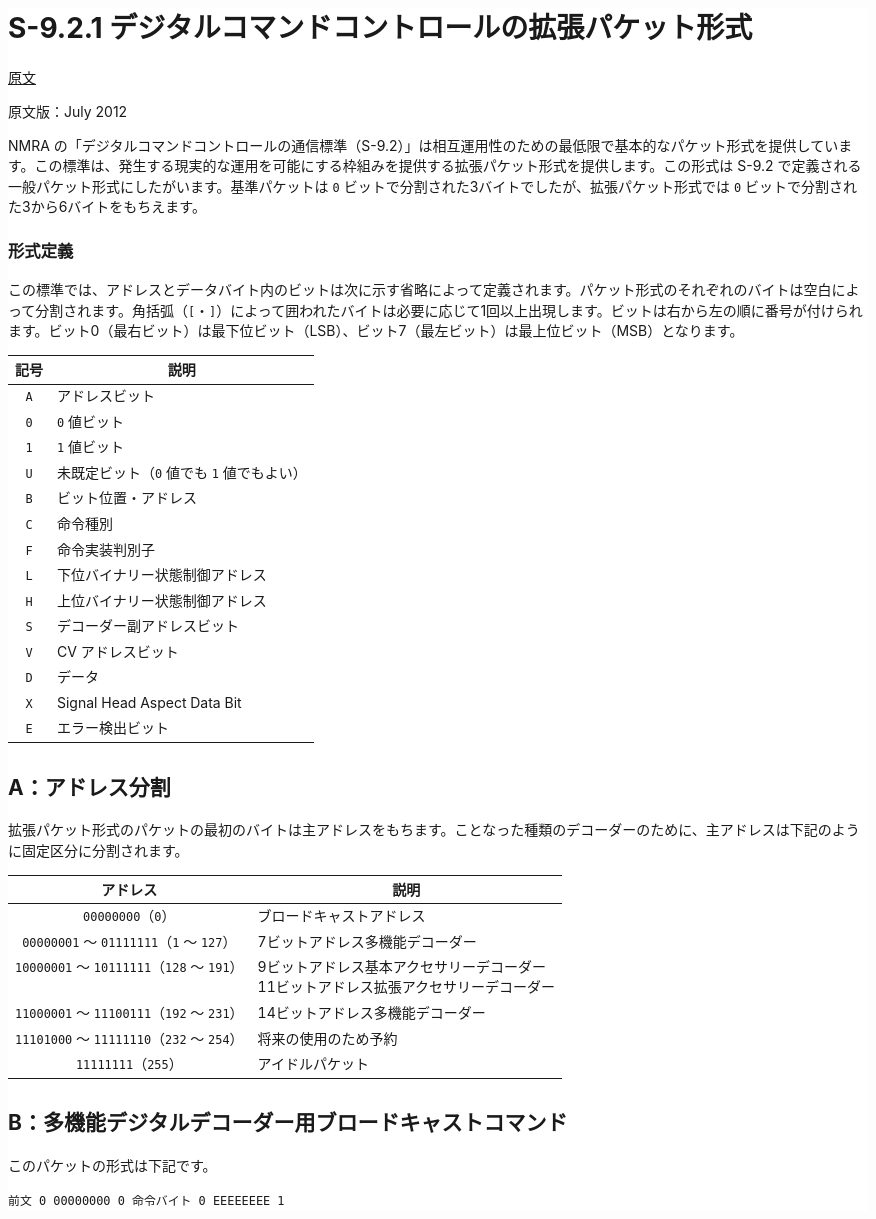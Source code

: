 # S-9.2.1 デジタルコマンドコントロールの拡張パケット形式

[原文](https://www.nmra.org/sites/default/files/s-9.2.1_2012_07.pdf)

原文版：July 2012

NMRA の「デジタルコマンドコントロールの通信標準（S-9.2）」は相互運用性のための最低限で基本的なパケット形式を提供しています。この標準は、発生する現実的な運用を可能にする枠組みを提供する拡張パケット形式を提供します。この形式は S-9.2 で定義される一般パケット形式にしたがいます。基準パケットは `0` ビットで分割された3バイトでしたが、拡張パケット形式では `0` ビットで分割された3から6バイトをもちえます。

### 形式定義

この標準では、アドレスとデータバイト内のビットは次に示す省略によって定義されます。パケット形式のそれぞれのバイトは空白によって分割されます。角括弧（`[`・`]`）によって囲われたバイトは必要に応じて1回以上出現します。ビットは右から左の順に番号が付けられます。ビット0（最右ビット）は最下位ビット（LSB）、ビット7（最左ビット）は最上位ビット（MSB）となります。

記号 | 説明
:---:|---
`A` | アドレスビット
`0` | `0` 値ビット
`1` | `1` 値ビット
`U` | 未既定ビット（`0` 値でも `1` 値でもよい）
`B` | ビット位置・アドレス
`C` | 命令種別
`F` | 命令実装判別子
`L` | 下位バイナリー状態制御アドレス
`H` | 上位バイナリー状態制御アドレス
`S` | デコーダー副アドレスビット
`V` | CV アドレスビット
`D` | データ
`X` | Signal Head Aspect Data Bit
`E` | エラー検出ビット

## A：アドレス分割

拡張パケット形式のパケットの最初のバイトは主アドレスをもちます。ことなった種類のデコーダーのために、主アドレスは下記のように固定区分に分割されます。

アドレス | 説明
:---:|---
`00000000`（`0`） | ブロードキャストアドレス
`00000001` ～ `01111111`（`1` ～ `127`） | 7ビットアドレス多機能デコーダー
`10000001` ～ `10111111`（`128` ～ `191`） | 9ビットアドレス基本アクセサリーデコーダー<br>11ビットアドレス拡張アクセサリーデコーダー
`11000001` ～ `11100111`（`192` ～ `231`） | 14ビットアドレス多機能デコーダー
`11101000` ～ `11111110`（`232` ～ `254`） | 将来の使用のため予約
`11111111`（`255`） | アイドルパケット

## B：多機能デジタルデコーダー用ブロードキャストコマンド

このパケットの形式は下記です。

```
前文 0 00000000 0 命令バイト 0 EEEEEEEE 1
```


[^1]: This instruction also applies to accessory decoders.
[^2]: In 128 speed step mode, the maximum restricted speed is scaled from 28 speed mode.
[^3]: FL is used for the control of the headlights.
[^4]: Any function in this packet group may be directionally qualified.
[^5]: Any function in this packet group may be directionally qualified.
[^6]: The NMRA shall not issue a NMRA Conformance Warrant for any product that uses an instruction or subinstruction that has been reserved by the NMRA.
[^7]: Because of the length of this instruction, care must be taken to ensure that the maximum time between packets is not exceeded.
[^8]: Note that CV 17 and CV 18 are a “paired CV”. A “paired CV” refers to a pair of CVs which taken together hold one piece of data. A WRITE BYTE instruction to CV17 will take effect only when CV18 is written. Other paired CVs will work in a similar manner. See S-9.2.2 for more information on paired CVs.
[^9]: For backward compatibility, decoders should check the length of instruction packets when bit 7 of byte 2 is zero.